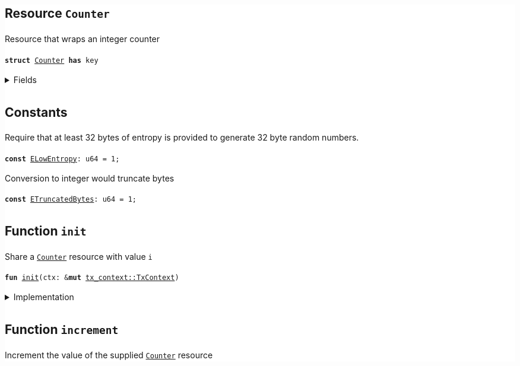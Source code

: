 <a name="0x9e5962d5183664be8a7762fbe94eee6e3457c0cc701750c94c17f7f8ac5a32fb_pseudorandom_Counter"></a>

## Resource `Counter`

Resource that wraps an integer counter

<pre><code><b>struct</b> <a href="pseudorandom.md#0x9e5962d5183664be8a7762fbe94eee6e3457c0cc701750c94c17f7f8ac5a32fb_pseudorandom_Counter">Counter</a> <b>has</b> key
</code></pre>

<details><summary>Fields</summary></details>

<a name="@Constants_0"></a>

## Constants

<a name="0x9e5962d5183664be8a7762fbe94eee6e3457c0cc701750c94c17f7f8ac5a32fb_pseudorandom_ELowEntropy"></a>

Require that at least 32 bytes of entropy is provided to generate 32
byte random numbers.

<pre><code><b>const</b> <a href="pseudorandom.md#0x9e5962d5183664be8a7762fbe94eee6e3457c0cc701750c94c17f7f8ac5a32fb_pseudorandom_ELowEntropy">ELowEntropy</a>: u64 = 1;
</code></pre>

<a name="0x9e5962d5183664be8a7762fbe94eee6e3457c0cc701750c94c17f7f8ac5a32fb_pseudorandom_ETruncatedBytes"></a>

Conversion to integer would truncate bytes

<pre><code><b>const</b> <a href="pseudorandom.md#0x9e5962d5183664be8a7762fbe94eee6e3457c0cc701750c94c17f7f8ac5a32fb_pseudorandom_ETruncatedBytes">ETruncatedBytes</a>: u64 = 1;
</code></pre>

<a name="0x9e5962d5183664be8a7762fbe94eee6e3457c0cc701750c94c17f7f8ac5a32fb_pseudorandom_init"></a>

## Function `init`

Share a <code><a href="pseudorandom.md#0x9e5962d5183664be8a7762fbe94eee6e3457c0cc701750c94c17f7f8ac5a32fb_pseudorandom_Counter">Counter</a></code> resource with value <code>i</code>

<pre><code><b>fun</b> <a href="pseudorandom.md#0x9e5962d5183664be8a7762fbe94eee6e3457c0cc701750c94c17f7f8ac5a32fb_pseudorandom_init">init</a>(ctx: &<b>mut</b> <a href="_TxContext">tx_context::TxContext</a>)
</code></pre>

<details><summary>Implementation</summary></details>

<a name="0x9e5962d5183664be8a7762fbe94eee6e3457c0cc701750c94c17f7f8ac5a32fb_pseudorandom_increment"></a>

## Function `increment`

Increment the value of the supplied <code><a href="pseudorandom.md#0x9e5962d5183664be8a7762fbe94eee6e3457c0cc701750c94c17f7f8ac5a32fb_pseudorandom_Counter">Counter</a></code> resource
